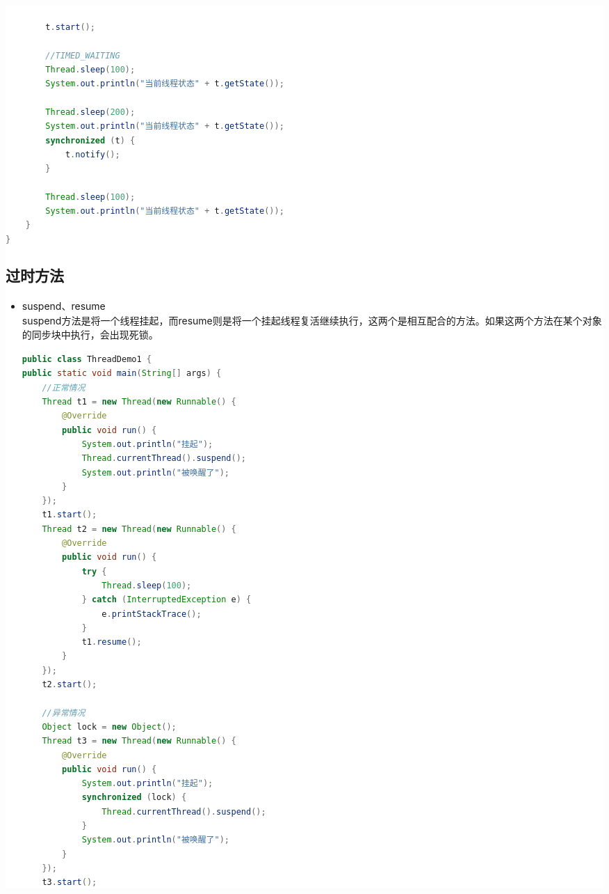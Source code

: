 ```java

        t.start();

        //TIMED_WAITING
        Thread.sleep(100);
        System.out.println("当前线程状态" + t.getState());

        Thread.sleep(200);
        System.out.println("当前线程状态" + t.getState());
        synchronized (t) {
            t.notify();
        }

        Thread.sleep(100);
        System.out.println("当前线程状态" + t.getState());
    }
}

```

## 过时方法
- suspend、resume  
	suspend方法是将一个线程挂起，而resume则是将一个挂起线程复活继续执行，这两个是相互配合的方法。如果这两个方法在某个对象的同步块中执行，会出现死锁。
	
	```java
	public class ThreadDemo1 {
    public static void main(String[] args) {
        //正常情况
        Thread t1 = new Thread(new Runnable() {
            @Override
            public void run() {
                System.out.println("挂起");
                Thread.currentThread().suspend();
                System.out.println("被唤醒了");
            }
        });
        t1.start();
        Thread t2 = new Thread(new Runnable() {
            @Override
            public void run() {
                try {
                    Thread.sleep(100);
                } catch (InterruptedException e) {
                    e.printStackTrace();
                }
                t1.resume();
            }
        });
        t2.start();

        //异常情况
        Object lock = new Object();
        Thread t3 = new Thread(new Runnable() {
            @Override
            public void run() {
                System.out.println("挂起");
                synchronized (lock) {
                    Thread.currentThread().suspend();
                }
                System.out.println("被唤醒了");
            }
        });
        t3.start();